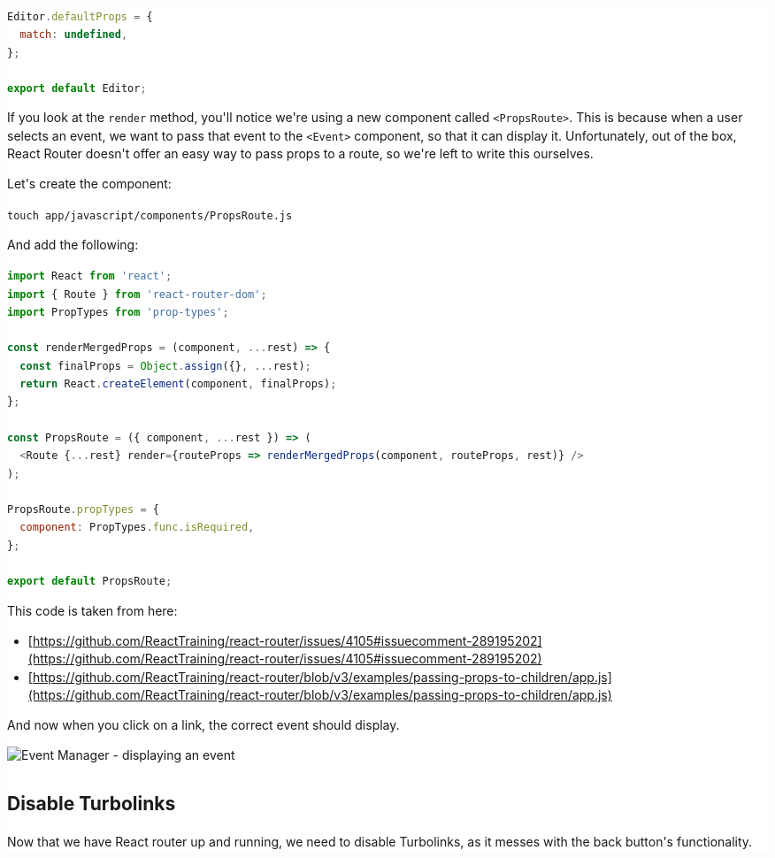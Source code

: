 ```jsx
Editor.defaultProps = {
  match: undefined,
};

export default Editor;
```

If you look at the `render` method, you'll notice we're using a new component called `<PropsRoute>`. This is because when a user selects an event, we want to pass that event to the `<Event>` component, so that it can display it. Unfortunately, out of the box, React Router doesn't offer an easy way to pass props to a route, so we're left to write this ourselves.

Let's create the component:

```shell
touch app/javascript/components/PropsRoute.js
```

And add the following:

```js
import React from 'react';
import { Route } from 'react-router-dom';
import PropTypes from 'prop-types';

const renderMergedProps = (component, ...rest) => {
  const finalProps = Object.assign({}, ...rest);
  return React.createElement(component, finalProps);
};

const PropsRoute = ({ component, ...rest }) => (
  <Route {...rest} render={routeProps => renderMergedProps(component, routeProps, rest)} />
);

PropsRoute.propTypes = {
  component: PropTypes.func.isRequired,
};

export default PropsRoute;
```

 This code is taken from here:

- [https://github.com/ReactTraining/react-router/issues/4105#issuecomment-289195202](https://github.com/ReactTraining/react-router/issues/4105#issuecomment-289195202)
- [https://github.com/ReactTraining/react-router/blob/v3/examples/passing-props-to-children/app.js](https://github.com/ReactTraining/react-router/blob/v3/examples/passing-props-to-children/app.js)

And now when you click on a link, the correct event should display.

![Event Manager - displaying an event](https://res.cloudinary.com/hibbard/image/upload/v1548949067/event-manager/event-manager-03.png)

## Disable Turbolinks

Now that we have React router up and running, we need to disable Turbolinks, as it messes with the back button's functionality.
